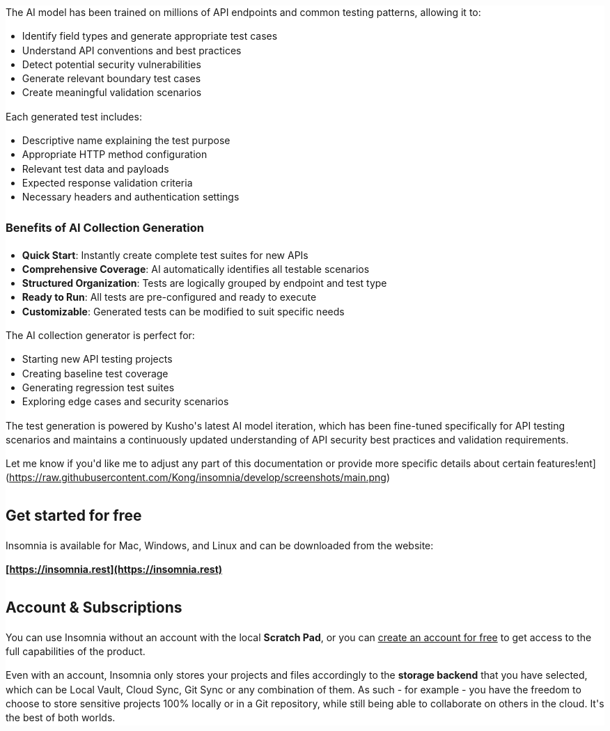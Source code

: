 The AI model has been trained on millions of API endpoints and common testing patterns, allowing it to:
- Identify field types and generate appropriate test cases
- Understand API conventions and best practices
- Detect potential security vulnerabilities
- Generate relevant boundary test cases
- Create meaningful validation scenarios

Each generated test includes:
- Descriptive name explaining the test purpose
- Appropriate HTTP method configuration
- Relevant test data and payloads
- Expected response validation criteria
- Necessary headers and authentication settings

### Benefits of AI Collection Generation

- **Quick Start**: Instantly create complete test suites for new APIs
- **Comprehensive Coverage**: AI automatically identifies all testable scenarios
- **Structured Organization**: Tests are logically grouped by endpoint and test type
- **Ready to Run**: All tests are pre-configured and ready to execute
- **Customizable**: Generated tests can be modified to suit specific needs

The AI collection generator is perfect for:
- Starting new API testing projects
- Creating baseline test coverage
- Generating regression test suites
- Exploring edge cases and security scenarios

The test generation is powered by Kusho's latest AI model iteration, which has been fine-tuned specifically for API testing scenarios and maintains a continuously updated understanding of API security best practices and validation requirements.

Let me know if you'd like me to adjust any part of this documentation or provide more specific details about certain features!ent](https://raw.githubusercontent.com/Kong/insomnia/develop/screenshots/main.png)

## Get started for free

Insomnia is available for Mac, Windows, and Linux and can be downloaded from the website:

**[https://insomnia.rest](https://insomnia.rest)**

## Account & Subscriptions

You can use Insomnia without an account with the local **Scratch Pad**, or you can [create an account for free](https://insomnia.rest/pricing) to get access to the full capabilities of the product.

Even with an account, Insomnia only stores your projects and files accordingly to the **storage backend** that you have selected, which can be Local Vault, Cloud Sync, Git Sync or any combination of them. As such - for example - you have the freedom to choose to store sensitive projects 100% locally or in a Git repository, while still being able to collaborate on others in the cloud. It's the best of both worlds.
